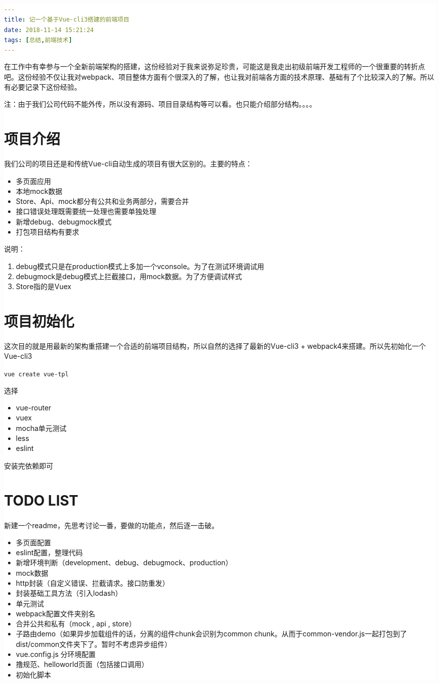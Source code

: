 ```yaml
---
title: 记一个基于Vue-cli3搭建的前端项目
date: 2018-11-14 15:21:24
tags: [总结,前端技术]
---
```


在工作中有幸参与一个全新前端架构的搭建，这份经验对于我来说弥足珍贵，可能这是我走出初级前端开发工程师的一个很重要的转折点吧。这份经验不仅让我对webpack、项目整体方面有个很深入的了解，也让我对前端各方面的技术原理、基础有了个比较深入的了解。所以有必要记录下这份经验。

注：由于我们公司代码不能外传，所以没有源码、项目目录结构等可以看。也只能介绍部分结构。。。。



# 项目介绍

我们公司的项目还是和传统Vue-cli自动生成的项目有很大区别的。主要的特点：

* 多页面应用
* 本地mock数据
* Store、Api、mock都分有公共和业务两部分，需要合并
* 接口错误处理既需要统一处理也需要单独处理
* 新增debug、debugmock模式
* 打包项目结构有要求

说明：

1. debug模式只是在production模式上多加一个vconsole。为了在测试环境调试用
2. debugmock是debug模式上拦截接口，用mock数据。为了方便调试样式
3. Store指的是Vuex


# 项目初始化

这次目的就是用最新的架构重搭建一个合适的前端项目结构，所以自然的选择了最新的Vue-cli3 + webpack4来搭建。所以先初始化一个Vue-cli3

	vue create vue-tpl
	
选择

* vue-router
* vuex
* mocha单元测试
* less
* eslint

安装完依赖即可

# TODO LIST

新建一个readme，先思考讨论一番，要做的功能点，然后逐一击破。

* 多页面配置 
* eslint配置，整理代码 
* 新增环境判断（development、debug、debugmock、production）
* mock数据 
* http封装（自定义错误、拦截请求。接口防重发）
* 封装基础工具方法（引入lodash）
* 单元测试 
* webpack配置文件夹别名 
* 合并公共和私有（mock , api , store） 
* 子路由demo（如果异步加载组件的话，分离的组件chunk会识别为common chunk。从而于common-vendor.js一起打包到了dist/common文件夹下了。暂时不考虑异步组件） 
* vue.config.js 分环境配置 
* 撸规范、helloworld页面（包括接口调用）
* 初始化脚本
